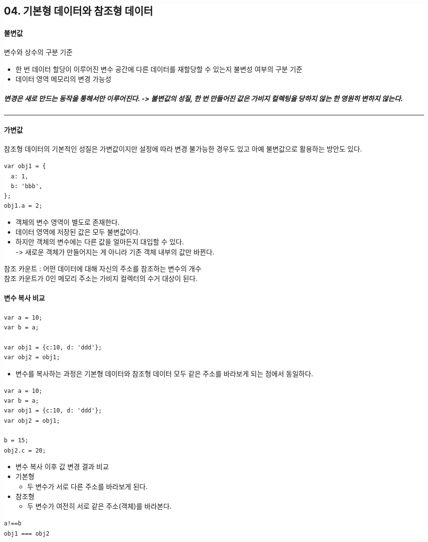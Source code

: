 ## 04. 기본형 데이터와 참조형 데이터
#### 불변값
변수와 상수의 구분 기준
- 한 번 데이터 할당이 이루어진 변수 공간에 다른 데이터를 재할당할 수 있는지
불변성 여부의 구분 기준
- 데이터 영역 메모리의 변경 가능성
##### 변경은 새로 만드는 동작을 통해서만 이루어진다. -> 불변값의 성질, 한 번 만들어진 값은 가비지 컬렉팅을 당하지 않는 한 영원히 변하지 않는다.
-------
#### 가변값
참조형 데이터의 기본적인 성질은 가변값이지만 설정에 따라 변경 불가능한 경우도 있고 아예 불변값으로 활용하는 방안도 있다.
```
var obj1 = {
  a: 1,
  b: 'bbb',
};
obj1.a = 2;
```
- 객체의 변수 영역이 별도로 존재한다.
- 데이터 영역에 저장된 값은 모두 불변값이다.
- 하지만 객체의 변수에는 다른 값을 얼마든지 대입할 수 있다. <br>
-> 새로운 객체가 만들어지는 게 아니라 기존 객체 내부의 값만 바뀐다.

참조 카운트 : 어떤 데이터에 대해 자신의 주소를 참조하는 변수의 개수 <br>
참조 카운트가 0인 메모리 주소는 가비지 컬렉터의 수거 대상이 된다.

#### 변수 복사 비교
```
var a = 10;
var b = a;

var obj1 = {c:10, d: 'ddd'};
var obj2 = obj1;
```
- 변수를 복사하는 과정은 기본형 데이터와 참조형 데이터 모두 같은 주소를 바라보게 되는 점에서 동일하다.

```
var a = 10;
var b = a;
var obj1 = {c:10, d: 'ddd'};
var obj2 = obj1;

b = 15;
obj2.c = 20;
```
- 변수 복사 이후 값 변경 결과 비교
- 기본형
  - 두 변수가 서로 다른 주소를 바라보게 된다.
- 참조형
  - 두 변수가 여전히 서로 같은 주소(객체)를 바라본다.
```
a!==b
obj1 === obj2
```
